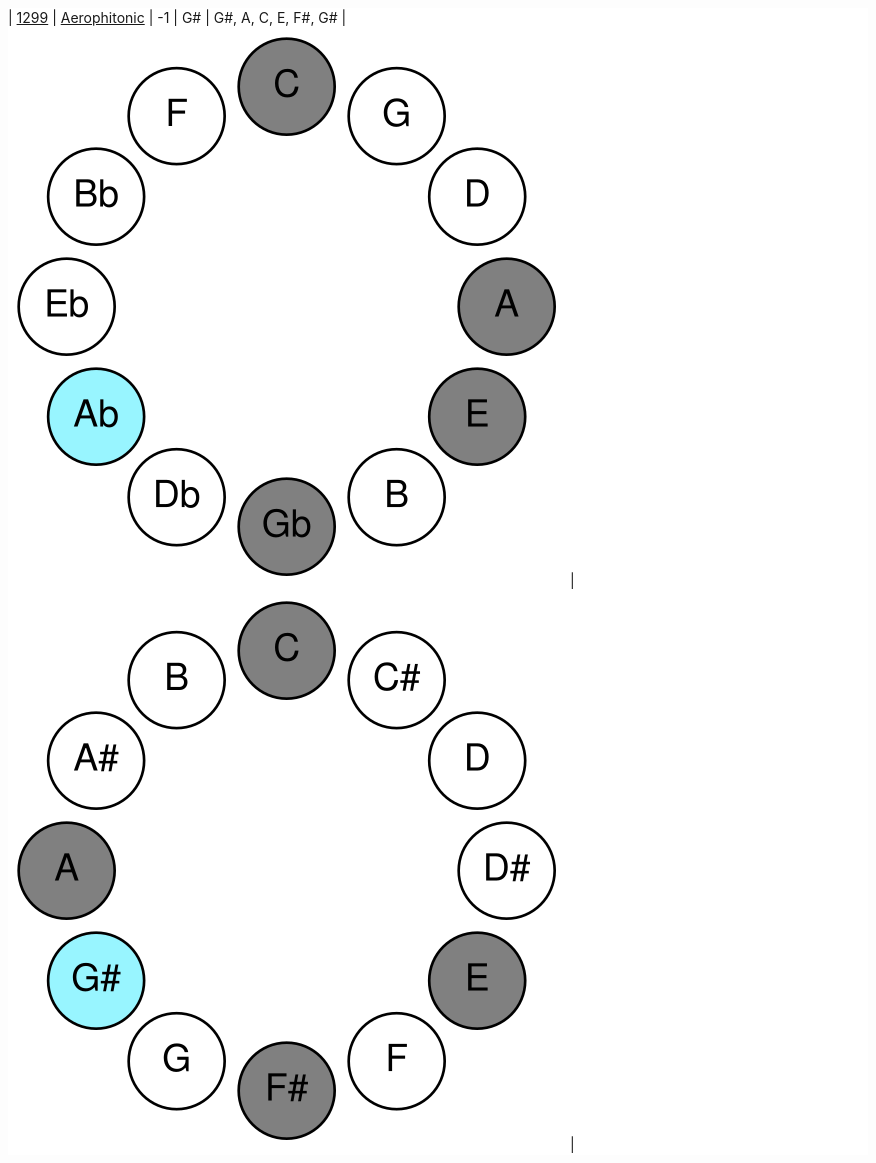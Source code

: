 | [1299](https://ianring.com/musictheory/scales/1299) | [Aerophitonic](ModeAerophitonic.md) | -1 | G# | G#, A, C, E, F#, G# | ![GSharpAerophitonic](CircleOfFifthModeGSharpAerophitonic.svg) | ![GSharpAerophitonic](ChromaticCircleModeGSharpAerophitonic.svg) |